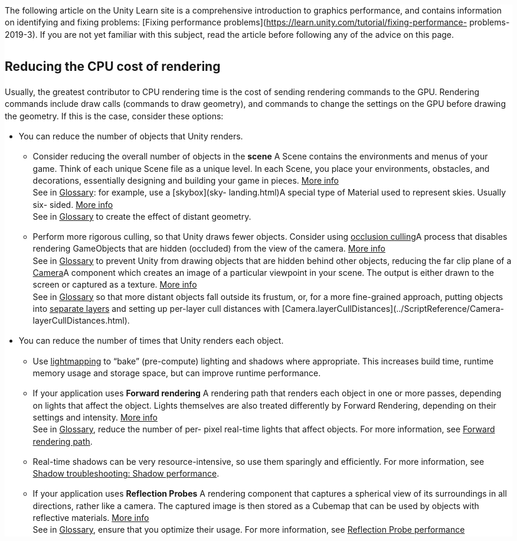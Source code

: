 The following article on the Unity Learn site is a comprehensive introduction
to graphics performance, and contains information on identifying and fixing
problems: [Fixing performance
problems](https://learn.unity.com/tutorial/fixing-performance-
problems-2019-3). If you are not yet familiar with this subject, read the
article before following any of the advice on this page.

## Reducing the CPU cost of rendering

Usually, the greatest contributor to CPU rendering time is the cost of sending
rendering commands to the GPU. Rendering commands include draw calls (commands
to draw geometry), and commands to change the settings on the GPU before
drawing the geometry. If this is the case, consider these options:

  * You can reduce the number of objects that Unity renders. 
    * Consider reducing the overall number of objects in the **scene** A Scene contains the environments and menus of your game. Think of each unique Scene file as a unique level. In each Scene, you place your environments, obstacles, and decorations, essentially designing and building your game in pieces. [More info](CreatingScenes.html)  
See in [Glossary](Glossary.html#Scene): for example, use a [skybox](sky-
landing.html)A special type of Material used to represent skies. Usually six-
sided. [More info](sky-landing.html)  
See in [Glossary](Glossary.html#Skybox) to create the effect of distant
geometry.

    * Perform more rigorous culling, so that Unity draws fewer objects. Consider using [occlusion culling](OcclusionCulling.html)A process that disables rendering GameObjects that are hidden (occluded) from the view of the camera. [More info](OcclusionCulling.html)  
See in [Glossary](Glossary.html#Occlusionculling) to prevent Unity from
drawing objects that are hidden behind other objects, reducing the far clip
plane of a [Camera](class-Camera.html)A component which creates an image of a
particular viewpoint in your scene. The output is either drawn to the screen
or captured as a texture. [More info](CamerasOverview.html)  
See in [Glossary](Glossary.html#Camera) so that more distant objects fall
outside its frustum, or, for a more fine-grained approach, putting objects
into [separate layers](Layers.html) and setting up per-layer cull distances
with [Camera.layerCullDistances](../ScriptReference/Camera-
layerCullDistances.html).

  * You can reduce the number of times that Unity renders each object. 
    * Use [lightmapping](Lightmappers.html) to “bake” (pre-compute) lighting and shadows where appropriate. This increases build time, runtime memory usage and storage space, but can improve runtime performance.
    * If your application uses **Forward rendering** A rendering path that renders each object in one or more passes, depending on lights that affect the object. Lights themselves are also treated differently by Forward Rendering, depending on their settings and intensity. [More info](RenderTech-ForwardRendering.html)  
See in [Glossary](Glossary.html#ForwardRendering), reduce the number of per-
pixel real-time lights that affect objects. For more information, see [Forward
rendering path](RenderTech-ForwardRendering.html).

    * Real-time shadows can be very resource-intensive, so use them sparingly and efficiently. For more information, see [Shadow troubleshooting: Shadow performance](ShadowPerformance.html).
    * If your application uses **Reflection Probes** A rendering component that captures a spherical view of its surroundings in all directions, rather like a camera. The captured image is then stored as a Cubemap that can be used by objects with reflective materials. [More info](class-ReflectionProbe.html)  
See in [Glossary](Glossary.html#ReflectionProbe), ensure that you optimize
their usage. For more information, see [Reflection Probe
performance](RefProbePerformance.html)
